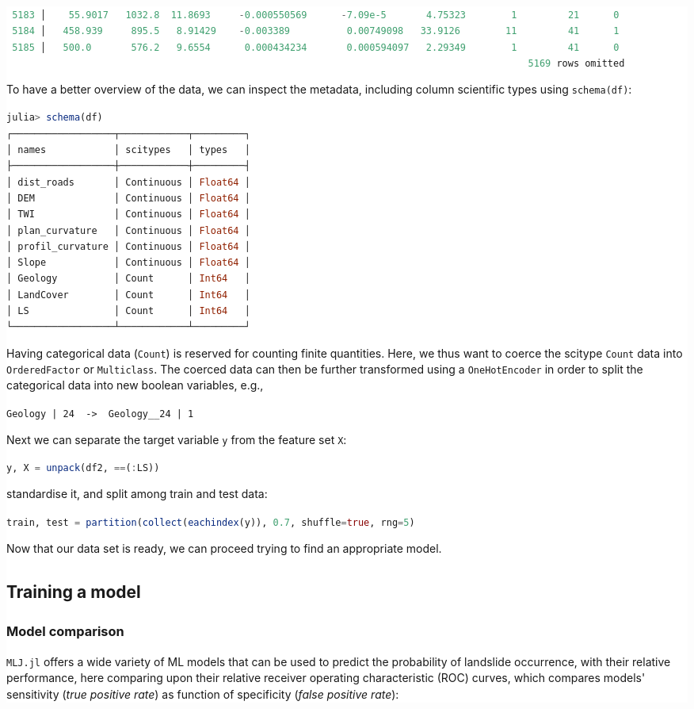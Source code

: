 ```julia
 5183 │    55.9017   1032.8  11.8693     -0.000550569      -7.09e-5       4.75323        1         21      0
 5184 │   458.939     895.5   8.91429    -0.003389          0.00749098   33.9126        11         41      1
 5185 │   500.0       576.2   9.6554      0.000434234       0.000594097   2.29349        1         41      0
                                                                                            5169 rows omitted
```
To have a better overview of the data, we can inspect the metadata, including column scientific types using `schema(df)`:
```julia
julia> schema(df)
┌──────────────────┬────────────┬─────────┐
│ names            │ scitypes   │ types   │
├──────────────────┼────────────┼─────────┤
│ dist_roads       │ Continuous │ Float64 │
│ DEM              │ Continuous │ Float64 │
│ TWI              │ Continuous │ Float64 │
│ plan_curvature   │ Continuous │ Float64 │
│ profil_curvature │ Continuous │ Float64 │
│ Slope            │ Continuous │ Float64 │
│ Geology          │ Count      │ Int64   │
│ LandCover        │ Count      │ Int64   │
│ LS               │ Count      │ Int64   │
└──────────────────┴────────────┴─────────┘
```
Having categorical data (`Count`) is reserved for counting finite quantities. Here, we thus want to coerce the scitype `Count` data into `OrderedFactor` or `Multiclass`. The coerced data can then be further transformed using a `OneHotEncoder` in order to split the categorical data into new boolean variables, e.g.,
```
Geology | 24  ->  Geology__24 | 1
```
Next we can separate the target variable `y` from the feature set `X`:
```julia
y, X = unpack(df2, ==(:LS))
```
standardise it, and split among train and test data:
```julia
train, test = partition(collect(eachindex(y)), 0.7, shuffle=true, rng=5)
```
Now that our data set is ready, we can proceed trying to find an appropriate model.

## Training a model
### Model comparison
`MLJ.jl` offers a wide variety of ML models that can be used to predict the probability of landslide occurrence, with their relative performance, here comparing upon their relative receiver operating characteristic (ROC) curves, which compares models' sensitivity (_true positive rate_) as function of specificity (_false positive rate_):